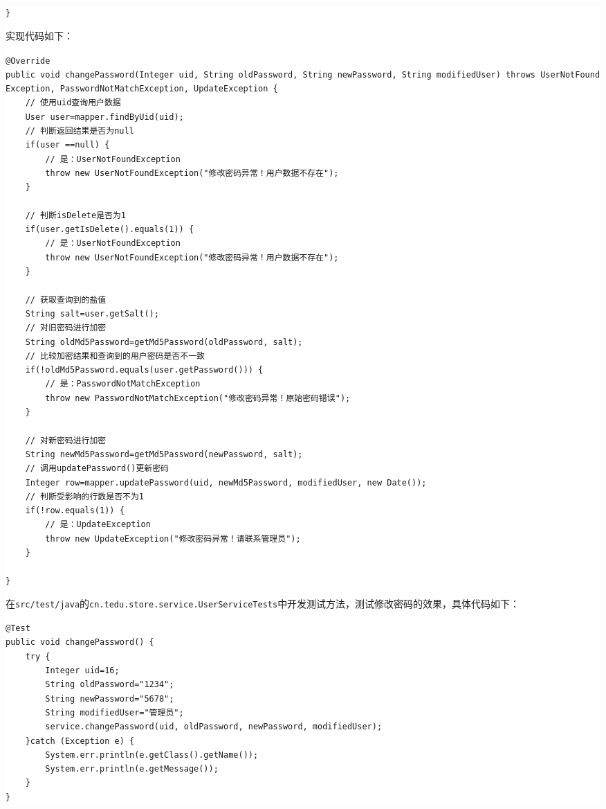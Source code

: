     }

[](6.JPG)

实现代码如下：

    @Override
    public void changePassword(Integer uid, String oldPassword, String newPassword, String modifiedUser) throws UserNotFoundException, PasswordNotMatchException, UpdateException {
        // 使用uid查询用户数据
        User user=mapper.findByUid(uid);
        // 判断返回结果是否为null
        if(user ==null) {
            // 是：UserNotFoundException
            throw new UserNotFoundException("修改密码异常！用户数据不存在");
        }

        // 判断isDelete是否为1
        if(user.getIsDelete().equals(1)) {
            // 是：UserNotFoundException
            throw new UserNotFoundException("修改密码异常！用户数据不存在");    
        }

        // 获取查询到的盐值
        String salt=user.getSalt();
        // 对旧密码进行加密
        String oldMd5Password=getMd5Password(oldPassword, salt);
        // 比较加密结果和查询到的用户密码是否不一致
        if(!oldMd5Password.equals(user.getPassword())) {
            // 是：PasswordNotMatchException
            throw new PasswordNotMatchException("修改密码异常！原始密码错误");
        }

        // 对新密码进行加密
        String newMd5Password=getMd5Password(newPassword, salt);
        // 调用updatePassword()更新密码
        Integer row=mapper.updatePassword(uid, newMd5Password, modifiedUser, new Date());
        // 判断受影响的行数是否不为1
        if(!row.equals(1)) {
            // 是：UpdateException
            throw new UpdateException("修改密码异常！请联系管理员");
        }
        
    }


在`src/test/java`的`cn.tedu.store.service.UserServiceTests`中开发测试方法，测试修改密码的效果，具体代码如下：

    @Test
    public void changePassword() {
        try {
            Integer uid=16;
            String oldPassword="1234";
            String newPassword="5678";
            String modifiedUser="管理员";
            service.changePassword(uid, oldPassword, newPassword, modifiedUser);
        }catch (Exception e) {
            System.err.println(e.getClass().getName());
            System.err.println(e.getMessage());
        }
    }
